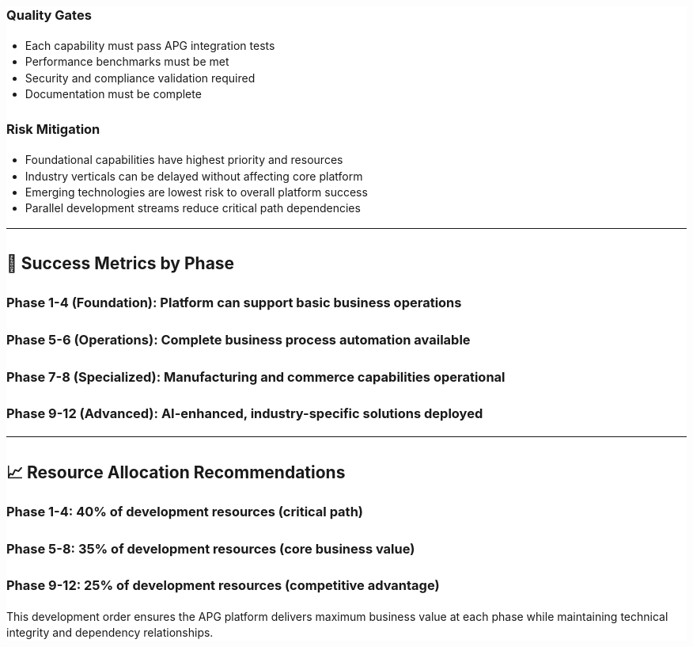 ### **Quality Gates**
- Each capability must pass APG integration tests
- Performance benchmarks must be met
- Security and compliance validation required
- Documentation must be complete

### **Risk Mitigation**
- Foundational capabilities have highest priority and resources
- Industry verticals can be delayed without affecting core platform
- Emerging technologies are lowest risk to overall platform success
- Parallel development streams reduce critical path dependencies

---

## 🎯 **Success Metrics by Phase**

### **Phase 1-4 (Foundation)**: Platform can support basic business operations
### **Phase 5-6 (Operations)**: Complete business process automation available
### **Phase 7-8 (Specialized)**: Manufacturing and commerce capabilities operational
### **Phase 9-12 (Advanced)**: AI-enhanced, industry-specific solutions deployed

---

## 📈 **Resource Allocation Recommendations**

### **Phase 1-4**: 40% of development resources (critical path)
### **Phase 5-8**: 35% of development resources (core business value)
### **Phase 9-12**: 25% of development resources (competitive advantage)

This development order ensures the APG platform delivers maximum business value at each phase while maintaining technical integrity and dependency relationships.
